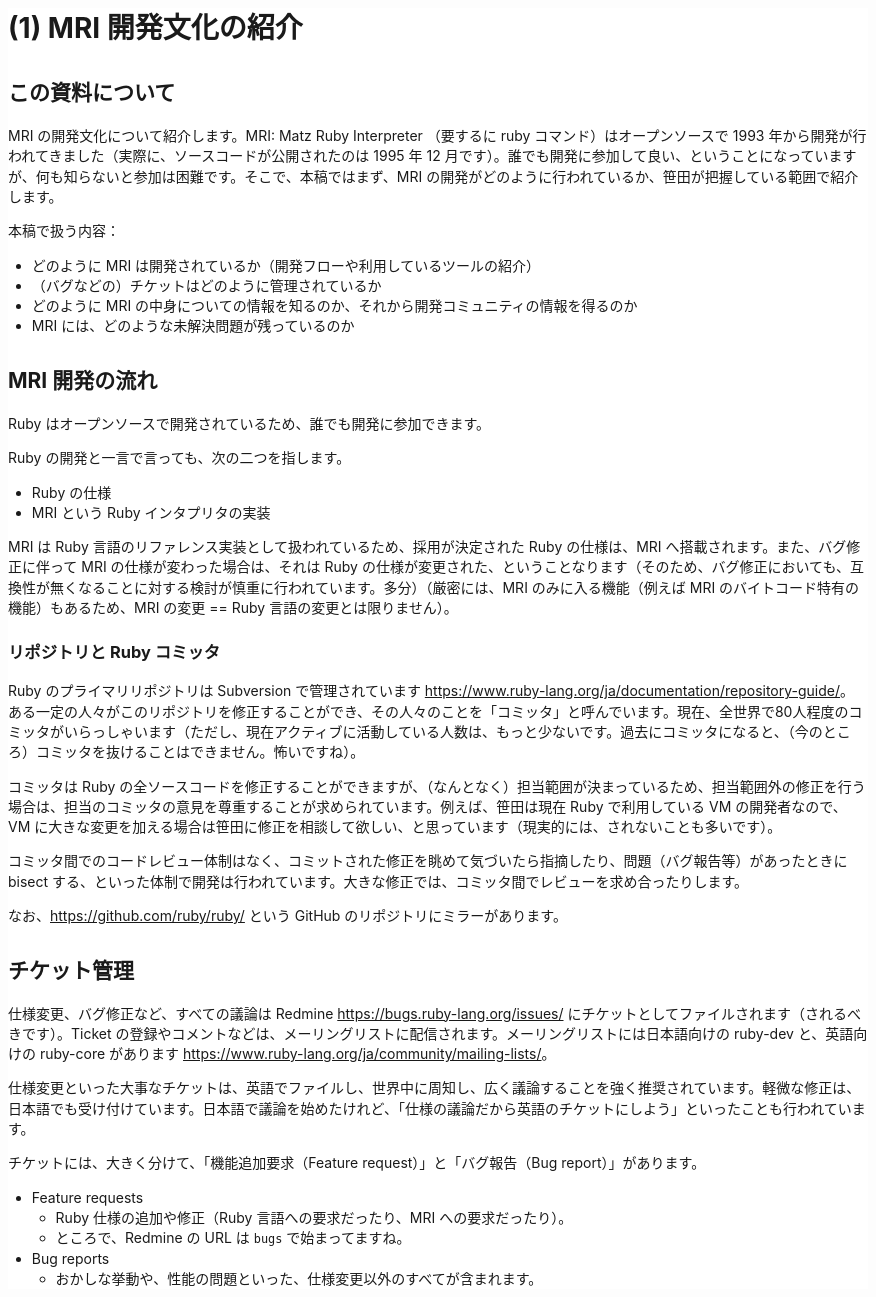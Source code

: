 ﻿# (1) MRI 開発文化の紹介

## この資料について

MRI の開発文化について紹介します。MRI: Matz Ruby Interpreter （要するに ruby コマンド）はオープンソースで 1993 年から開発が行われてきました（実際に、ソースコードが公開されたのは 1995 年 12 月です）。誰でも開発に参加して良い、ということになっていますが、何も知らないと参加は困難です。そこで、本稿ではまず、MRI の開発がどのように行われているか、笹田が把握している範囲で紹介します。

本稿で扱う内容：

* どのように MRI は開発されているか（開発フローや利用しているツールの紹介）
* （バグなどの）チケットはどのように管理されているか
* どのように MRI の中身についての情報を知るのか、それから開発コミュニティの情報を得るのか
* MRI には、どのような未解決問題が残っているのか

## MRI 開発の流れ

Ruby はオープンソースで開発されているため、誰でも開発に参加できます。

Ruby の開発と一言で言っても、次の二つを指します。

* Ruby の仕様
* MRI という Ruby インタプリタの実装

MRI は Ruby 言語のリファレンス実装として扱われているため、採用が決定された Ruby の仕様は、MRI へ搭載されます。また、バグ修正に伴って MRI の仕様が変わった場合は、それは Ruby の仕様が変更された、ということなります（そのため、バグ修正においても、互換性が無くなることに対する検討が慎重に行われています。多分）（厳密には、MRI のみに入る機能（例えば MRI のバイトコード特有の機能）もあるため、MRI の変更 == Ruby 言語の変更とは限りません）。

### リポジトリと Ruby コミッタ

Ruby のプライマリリポジトリは Subversion で管理されています <https://www.ruby-lang.org/ja/documentation/repository-guide/>。ある一定の人々がこのリポジトリを修正することができ、その人々のことを「コミッタ」と呼んでいます。現在、全世界で80人程度のコミッタがいらっしゃいます（ただし、現在アクティブに活動している人数は、もっと少ないです。過去にコミッタになると、（今のところ）コミッタを抜けることはできません。怖いですね）。

コミッタは Ruby の全ソースコードを修正することができますが、（なんとなく）担当範囲が決まっているため、担当範囲外の修正を行う場合は、担当のコミッタの意見を尊重することが求められています。例えば、笹田は現在 Ruby で利用している VM の開発者なので、VM に大きな変更を加える場合は笹田に修正を相談して欲しい、と思っています（現実的には、されないことも多いです）。

コミッタ間でのコードレビュー体制はなく、コミットされた修正を眺めて気づいたら指摘したり、問題（バグ報告等）があったときに bisect する、といった体制で開発は行われています。大きな修正では、コミッタ間でレビューを求め合ったりします。

なお、<https://github.com/ruby/ruby/> という GitHub のリポジトリにミラーがあります。

## チケット管理

仕様変更、バグ修正など、すべての議論は Redmine <https://bugs.ruby-lang.org/issues/> にチケットとしてファイルされます（されるべきです）。Ticket の登録やコメントなどは、メーリングリストに配信されます。メーリングリストには日本語向けの ruby-dev と、英語向けの ruby-core があります <https://www.ruby-lang.org/ja/community/mailing-lists/>。

仕様変更といった大事なチケットは、英語でファイルし、世界中に周知し、広く議論することを強く推奨されています。軽微な修正は、日本語でも受け付けています。日本語で議論を始めたけれど、「仕様の議論だから英語のチケットにしよう」といったことも行われています。

チケットには、大きく分けて、「機能追加要求（Feature request）」と「バグ報告（Bug report）」があります。

* Feature requests 
  * Ruby 仕様の追加や修正（Ruby 言語への要求だったり、MRI への要求だったり）。
  * ところで、Redmine の URL は `bugs` で始まってますね。
* Bug reports
  * おかしな挙動や、性能の問題といった、仕様変更以外のすべてが含まれます。
